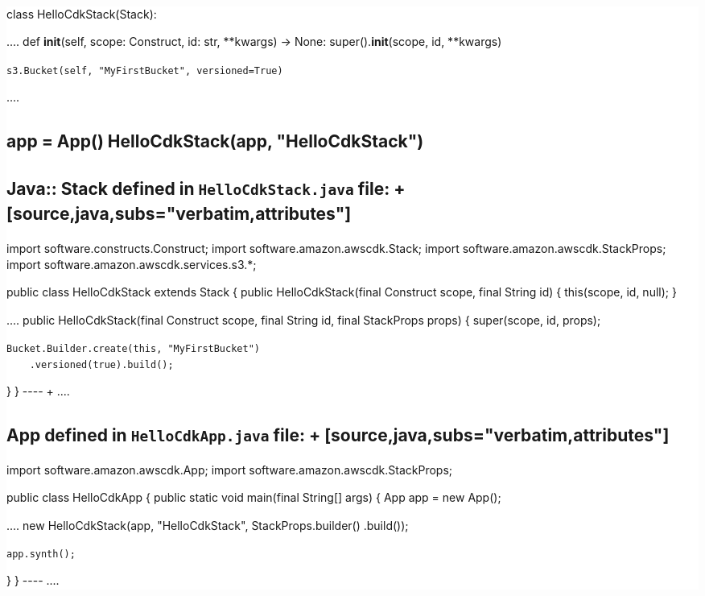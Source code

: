 class HelloCdkStack(Stack):

....
def __init__(self, scope: Construct, id: str, **kwargs) -> None:
    super().__init__(scope, id, **kwargs)

    s3.Bucket(self, "MyFirstBucket", versioned=True)
....

app = App()
HelloCdkStack(app, "HelloCdkStack")
---

Java::
Stack defined in `HelloCdkStack.java` file:
+
[source,java,subs="verbatim,attributes"]
---
import software.constructs.Construct;
import software.amazon.awscdk.Stack;
import software.amazon.awscdk.StackProps;
import software.amazon.awscdk.services.s3.*;

public class HelloCdkStack extends Stack {
    public HelloCdkStack(final Construct scope, final String id) {
        this(scope, id, null);
    }

....
public HelloCdkStack(final Construct scope, final String id, final StackProps props) {
    super(scope, id, props);

    Bucket.Builder.create(this, "MyFirstBucket")
        .versioned(true).build();
} } ---- +
....

App defined in `HelloCdkApp.java` file:
+
[source,java,subs="verbatim,attributes"]
---
import software.amazon.awscdk.App;
import software.amazon.awscdk.StackProps;

public class HelloCdkApp {
    public static void main(final String[] args) {
        App app = new App();

....
    new HelloCdkStack(app, "HelloCdkStack", StackProps.builder()
            .build());

    app.synth();
} } ----
....
